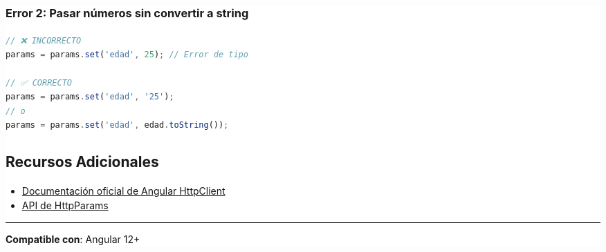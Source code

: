 ### Error 2: Pasar números sin convertir a string

```typescript
// ❌ INCORRECTO
params = params.set('edad', 25); // Error de tipo

// ✅ CORRECTO
params = params.set('edad', '25');
// o
params = params.set('edad', edad.toString());
```

## Recursos Adicionales

- [Documentación oficial de Angular HttpClient](https://angular.io/guide/http)
- [API de HttpParams](https://angular.io/api/common/http/HttpParams)

---


**Compatible con**: Angular 12+
